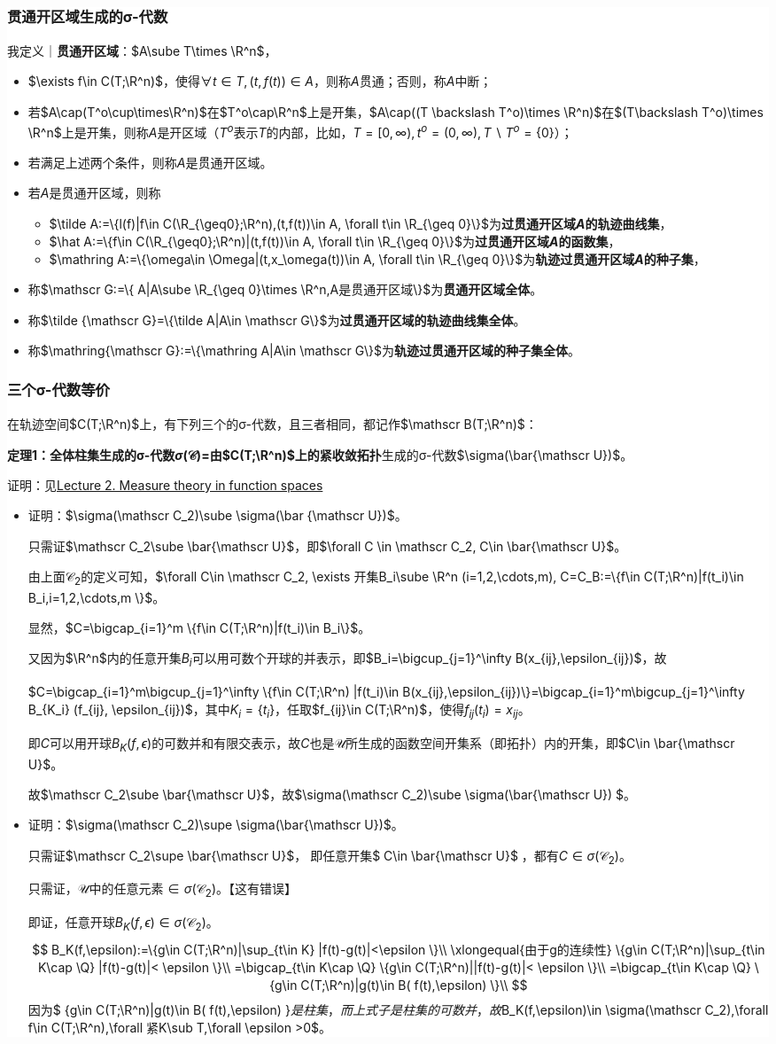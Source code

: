 ### 贯通开区域生成的σ-代数

我定义｜**贯通开区域**：$A\sube T\times \R^n$，

*   $\exists f\in C(T;\R^n)$，使得$\forall t\in T, (t,f(t))\in A$，则称$A$贯通；否则，称$A$中断；
*   若$A\cap(T^o\cup\times\R^n)$在$T^o\cap\R^n$上是开集，$A\cap((T \backslash T^o)\times \R^n)$在$(T\backslash T^o)\times \R^n$上是开集，则称$A$是开区域（$T^o$表示$T$的内部，比如，$T=[0,\infty),t^o=(0,\infty),T\backslash T^o=\{0\}$）；
*   若满足上述两个条件，则称$A$​​是贯通开区域。
*   若$A$是贯通开区域，则称
    *   $\tilde A:=\{l(f)|f\in C(\R_{\geq0};\R^n),(t,f(t))\in A, \forall t\in \R_{\geq 0}\}$为**过贯通开区域$A$的轨迹曲线集**，
    *   $\hat A:=\{f\in C(\R_{\geq0};\R^n)|(t,f(t))\in A, \forall t\in \R_{\geq 0}\}$为**过贯通开区域$A$的函数集**，
    *   $\mathring A:=\{\omega\in \Omega|(t,x_\omega(t))\in A, \forall t\in \R_{\geq 0}\}$为**轨迹过贯通开区域$A$的种子集**，

*   称$\mathscr G:=\{ A|A\sube \R_{\geq 0}\times \R^n,A是贯通开区域\}$为**贯通开区域全体**。
*   称$\tilde {\mathscr G}=\{\tilde A|A\in \mathscr G\}$为**过贯通开区域的轨迹曲线集全体**。
*   称$\mathring{\mathscr  G}:=\{\mathring A|A\in \mathscr G\}$为**轨迹过贯通开区域的种子集全体**。

### 三个σ-代数等价

在轨迹空间$C(T;\R^n)$上，有下列三个的σ-代数，且三者相同，都记作$\mathscr B(T;\R^n)$：<a name='轨迹空间的sigma代数'></a>

**定理1：**全体柱集生成的σ-代数$\sigma(\mathscr C)=$由$C(T;\R^n)$上的**紧收敛拓扑**生成的σ-代数$\sigma(\bar{\mathscr U})$。

证明：见[Lecture 2. Measure theory in function spaces](https://fabricebaudoin.blog/2012/03/24/lecture-2-measure-theory-in-function-spaces/)

*   证明：$\sigma(\mathscr C_2)\sube \sigma(\bar {\mathscr U})$。

    只需证$\mathscr C_2\sube \bar{\mathscr U}$，即$\forall C \in \mathscr C_2, C\in \bar{\mathscr U}$。

    由上面$\mathscr C_2$的定义可知，$\forall C\in \mathscr C_2,  \exists 开集B_i\sube \R^n (i=1,2,\cdots,m), C=C_B:=\{f\in C(T;\R^n)|f(t_i)\in B_i,i=1,2,\cdots,m  \}$。

    显然，$C=\bigcap_{i=1}^m \{f\in C(T;\R^n)|f(t_i)\in B_i\}$。

    又因为$\R^n$内的任意开集$B_i$可以用可数个开球的并表示，即$B_i=\bigcup_{j=1}^\infty B(x_{ij},\epsilon_{ij})$，故

    $C=\bigcap_{i=1}^m\bigcup_{j=1}^\infty \{f\in C(T;\R^n) |f(t_i)\in B(x_{ij},\epsilon_{ij})\}=\bigcap_{i=1}^m\bigcup_{j=1}^\infty B_{K_i} (f_{ij}, \epsilon_{ij})$，其中$K_i=\{t_i\}$，任取$f_{ij}\in C(T;\R^n)$，使得$f_{ij}(t_i)=x_{ij}$。

    即$C$可以用开球$B_K(f,\epsilon)$的可数并和有限交表示，故$C$也是$\mathscr U$所生成的函数空间开集系（即拓扑）内的开集，即$C\in \bar{\mathscr U}$。

    故$\mathscr C_2\sube \bar{\mathscr U}$，故$\sigma(\mathscr C_2)\sube \sigma(\bar{\mathscr U}) $​。

*   证明：$\sigma(\mathscr C_2)\supe \sigma(\bar{\mathscr U})$。

    只需证$\mathscr C_2\supe \bar{\mathscr U}$， 即任意开集$ C\in \bar{\mathscr U}$ ，都有$C\in\sigma( \mathscr C_2)$。

    只需证，$\mathscr U$中的任意元素$\in\sigma(\mathscr C_2)$。【这有错误】

    即证，任意开球$B_K(f,\epsilon)\in \sigma(\mathscr C_2)$。
    $$
    B_K(f,\epsilon):=\{g\in C(T;\R^n)|\sup_{t\in K} |f(t)-g(t)|<\epsilon \}\\
    \xlongequal{由于g的连续性} \{g\in C(T;\R^n)|\sup_{t\in K\cap \Q} |f(t)-g(t)|< \epsilon \}\\
    =\bigcap_{t\in K\cap \Q} \{g\in C(T;\R^n)||f(t)-g(t)|< \epsilon \}\\
    =\bigcap_{t\in K\cap \Q} \{g\in C(T;\R^n)|g(t)\in B( f(t),\epsilon) \}\\
    $$
    因为$ \{g\in C(T;\R^n)|g(t)\in B( f(t),\epsilon)  \}$是柱集，而上式子是柱集的可数并，故$B_K(f,\epsilon)\in \sigma(\mathscr C_2),\forall f\in C(T;\R^n),\forall 紧K\sub T,\forall \epsilon >0$。
